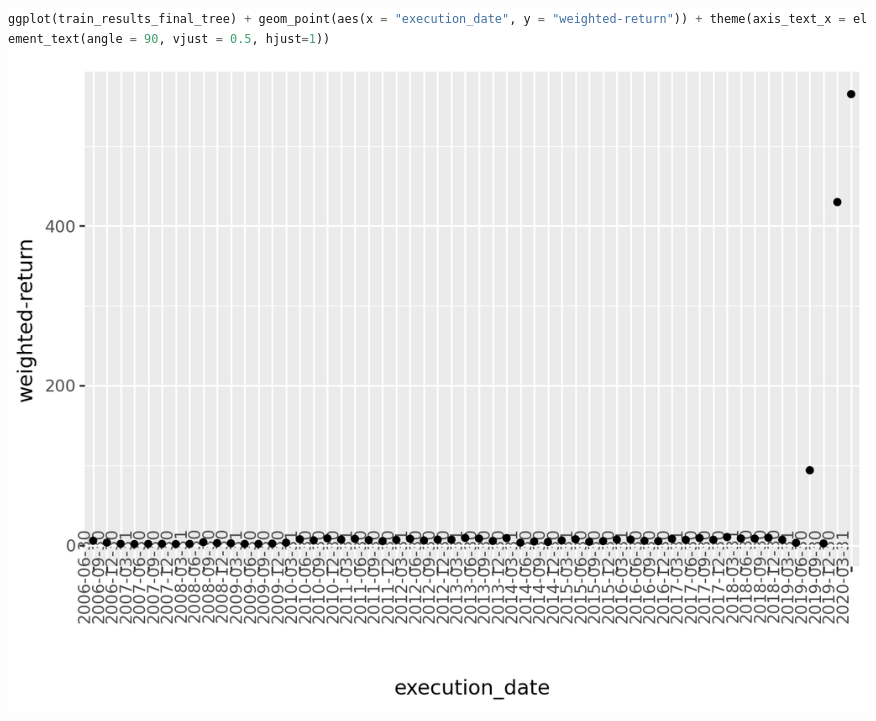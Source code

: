 


```python
ggplot(train_results_final_tree) + geom_point(aes(x = "execution_date", y = "weighted-return")) + theme(axis_text_x = element_text(angle = 90, vjust = 0.5, hjust=1))
```


    
![png](module5_files/module5_87_0.png)
    

